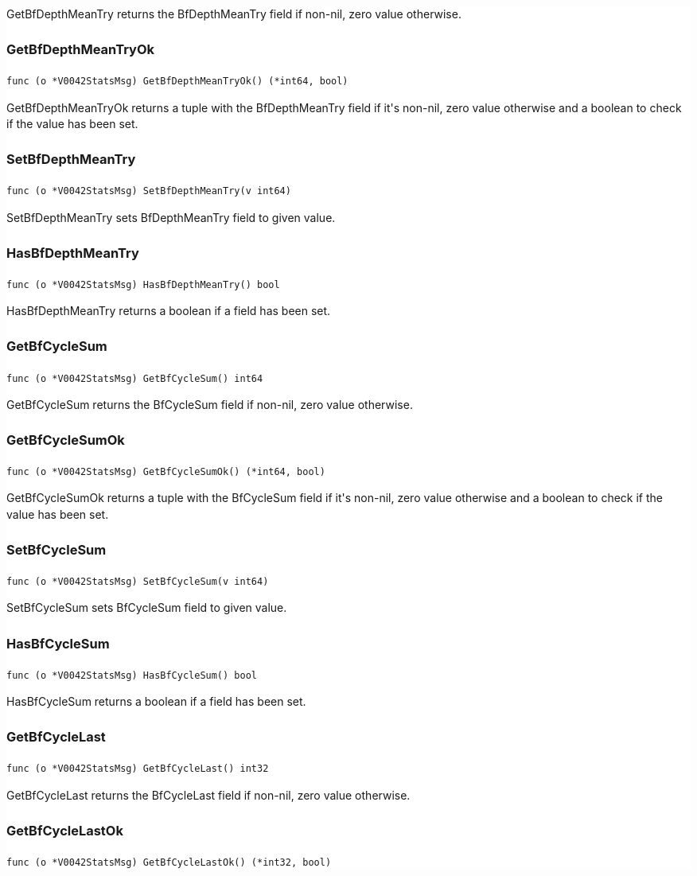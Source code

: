 GetBfDepthMeanTry returns the BfDepthMeanTry field if non-nil, zero value otherwise.

### GetBfDepthMeanTryOk

`func (o *V0042StatsMsg) GetBfDepthMeanTryOk() (*int64, bool)`

GetBfDepthMeanTryOk returns a tuple with the BfDepthMeanTry field if it's non-nil, zero value otherwise
and a boolean to check if the value has been set.

### SetBfDepthMeanTry

`func (o *V0042StatsMsg) SetBfDepthMeanTry(v int64)`

SetBfDepthMeanTry sets BfDepthMeanTry field to given value.

### HasBfDepthMeanTry

`func (o *V0042StatsMsg) HasBfDepthMeanTry() bool`

HasBfDepthMeanTry returns a boolean if a field has been set.

### GetBfCycleSum

`func (o *V0042StatsMsg) GetBfCycleSum() int64`

GetBfCycleSum returns the BfCycleSum field if non-nil, zero value otherwise.

### GetBfCycleSumOk

`func (o *V0042StatsMsg) GetBfCycleSumOk() (*int64, bool)`

GetBfCycleSumOk returns a tuple with the BfCycleSum field if it's non-nil, zero value otherwise
and a boolean to check if the value has been set.

### SetBfCycleSum

`func (o *V0042StatsMsg) SetBfCycleSum(v int64)`

SetBfCycleSum sets BfCycleSum field to given value.

### HasBfCycleSum

`func (o *V0042StatsMsg) HasBfCycleSum() bool`

HasBfCycleSum returns a boolean if a field has been set.

### GetBfCycleLast

`func (o *V0042StatsMsg) GetBfCycleLast() int32`

GetBfCycleLast returns the BfCycleLast field if non-nil, zero value otherwise.

### GetBfCycleLastOk

`func (o *V0042StatsMsg) GetBfCycleLastOk() (*int32, bool)`
